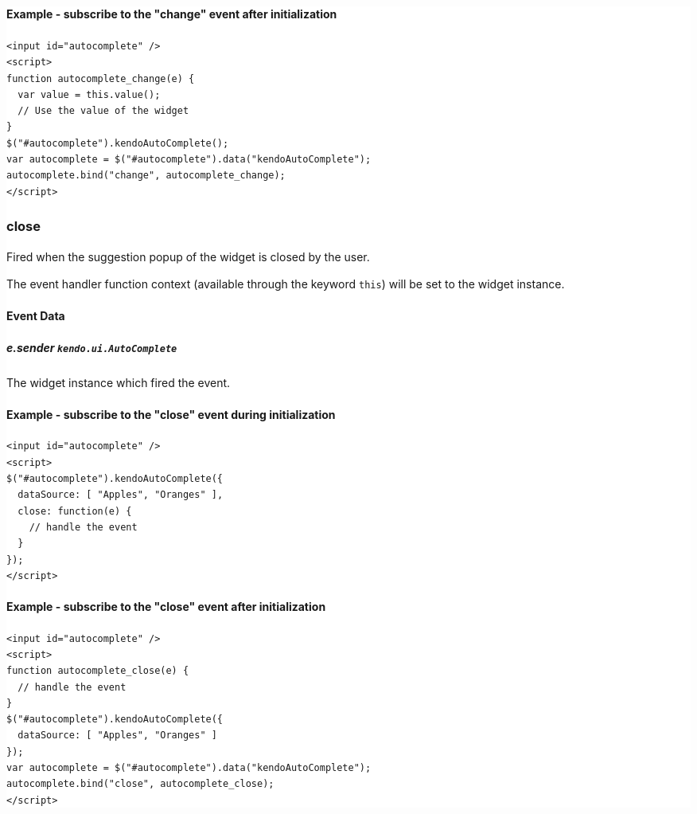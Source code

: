#### Example - subscribe to the "change" event after initialization

    <input id="autocomplete" />
    <script>
    function autocomplete_change(e) {
      var value = this.value();
      // Use the value of the widget
    }
    $("#autocomplete").kendoAutoComplete();
    var autocomplete = $("#autocomplete").data("kendoAutoComplete");
    autocomplete.bind("change", autocomplete_change);
    </script>

### close

Fired when the suggestion popup of the widget is closed by the user.

The event handler function context (available through the keyword `this`) will be set to the widget instance.

#### Event Data

##### e.sender `kendo.ui.AutoComplete`

The widget instance which fired the event.

#### Example - subscribe to the "close" event during initialization

    <input id="autocomplete" />
    <script>
    $("#autocomplete").kendoAutoComplete({
      dataSource: [ "Apples", "Oranges" ],
      close: function(e) {
        // handle the event
      }
    });
    </script>

#### Example - subscribe to the "close" event after initialization

    <input id="autocomplete" />
    <script>
    function autocomplete_close(e) {
      // handle the event
    }
    $("#autocomplete").kendoAutoComplete({
      dataSource: [ "Apples", "Oranges" ]
    });
    var autocomplete = $("#autocomplete").data("kendoAutoComplete");
    autocomplete.bind("close", autocomplete_close);
    </script>

